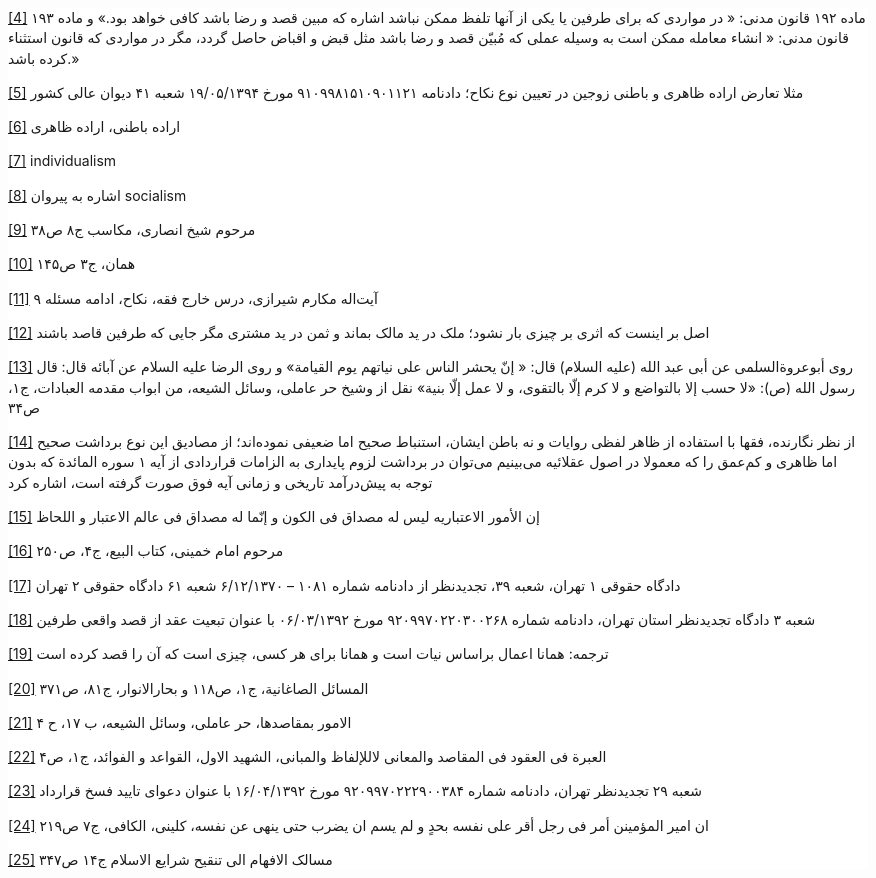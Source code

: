 [[4]](#_ftnref4) ماده ۱۹۲ قانون مدنی: « در مواردی که برای طرفین یا یکی از آنها تلفظ ممکن نباشد اشاره که مبین قصد و رضا باشد کافی خواهد بود.» و ماده ۱۹۳ قانون مدنی: « انشاء معامله ممکن است به وسیله عملی که مُبیّن قصد و رضا باشد مثل قبض و اقباض حاصل گردد، مگر در مواردی که قانون استثناء‌ کرده باشد.»

[[5]](#_ftnref5) مثلا تعارض اراده ظاهری و باطنی زوجین در تعیین نوع نکاح؛ دادنامه ۹۱۰۹۹۸۱۵۱۰۹۰۱۱۲۱ مورخ ۱۹/۰۵/۱۳۹۴ شعبه ۴۱ دیوان عالی کشور

[[6]](#_ftnref6) اراده باطنی، اراده ظاهری

[[7]](#_ftnref7) individualism

[[8]](#_ftnref8) اشاره به پیروان socialism

[[9]](#_ftnref9) مرحوم شیخ انصاری، مکاسب ج۸ ص۳۸

[[10]](#_ftnref10) همان، ج۳ ص۱۴۵

[[11]](#_ftnref11) آیت‌اله مکارم شیرازی، درس خارج فقه، نکاح، ادامه مسئله ۹

[[12]](#_ftnref12) اصل بر اینست که اثری بر چیزی بار نشود؛ ملک در ید مالک بماند و ثمن در ید مشتری مگر جایی که طرفین قاصد باشند

[[13]](#_ftnref13) روی أبوعروة‌السلمی عن أبی عبد الله (علیه السلام) قال: « إنّ یحشر الناس علی نیاتهم یوم القیامة» و روی الرضا علیه السلام عن آبائه قال: قال رسول الله (ص): «لا حسب إلا بالتواضع و لا کرم إلّا بالتقوی، و لا عمل إلّا بنیة» نقل از وشیخ حر عاملی، وسائل الشیعه، من ابواب مقدمه العبادات، ج۱، ص۳۴

[[14]](#_ftnref14) از نظر نگارنده، فقها با استفاده از ظاهر لفظی روایات و نه باطن ایشان، استنباط صحیح اما ضعیفی نموده‌اند؛ از مصادیق این نوع برداشت صحیح اما ظاهری و کم‌عمق را که معمولا در اصول عقلائیه می‌بینیم می‌توان در برداشت لزوم پایداری به الزامات قراردادی از آیه ۱ سوره المائدة که بدون توجه به پیش‌درآمد تاریخی و زمانی آیه فوق صورت گرفته است، اشاره کرد

[[15]](#_ftnref15) إن الأمور الاعتباریه لیس له مصداق فی الکون و إنّما له مصداق فی عالم الاعتبار و اللحاظ

[[16]](#_ftnref16) مرحوم امام خمینی، کتاب البیع، ج۴، ص۲۵۰

[[17]](#_ftnref17) دادگاه حقوقی ۱ تهران، شعبه ۳۹، تجدیدنظر از دادنامه شماره ۱۰۸۱ – ۶/۱۲/۱۳۷۰ شعبه ۶۱ دادگاه حقوقی ۲ تهران

[[18]](#_ftnref18) شعبه ۳ دادگاه تجدیدنظر استان تهران، دادنامه شماره ۹۲۰۹۹۷۰۲۲۰۳۰۰۲۶۸ مورخ ۰۶/۰۳/۱۳۹۲ با عنوان تبعیت عقد از قصد واقعی طرفین

[[19]](#_ftnref19) ترجمه: همانا اعمال براساس نیات است و همانا برای هر کسی، چیزی است که آن را قصد کرده است

[[20]](#_ftnref20) المسائل الصاغانیة، ج۱، ص۱۱۸ و بحارالانوار، ج۸۱، ص۳۷۱

[[21]](#_ftnref21) الامور بمقاصدها، حر عاملی، وسائل الشیعه، ب ۱۷، ح ۴

[[22]](#_ftnref22) العبرة فی العقود فی المقاصد والمعانی لاللإلفاظ والمبانی، الشهید الاول، القواعد و الفوائد، ج۱، ص۴

[[23]](#_ftnref23) شعبه ۲۹ تجدیدنظر تهران، دادنامه شماره ۹۲۰۹۹۷۰۲۲۲۹۰۰۳۸۴ مورخ ۱۶/۰۴/۱۳۹۲ با عنوان دعوای تایید فسخ قرارداد

[[24]](#_ftnref24) ان امیر المؤمینن أمر فی رجل أقر علی نفسه بحدٍ و لم یسم ان یضرب حتی ینهی عن نفسه، کلینی، الکافی، ج۷ ص۲۱۹

[[25]](#_ftnref25) مسالک الافهام الی تنقیح شرایع الاسلام ج۱۴ ص۳۴۷
